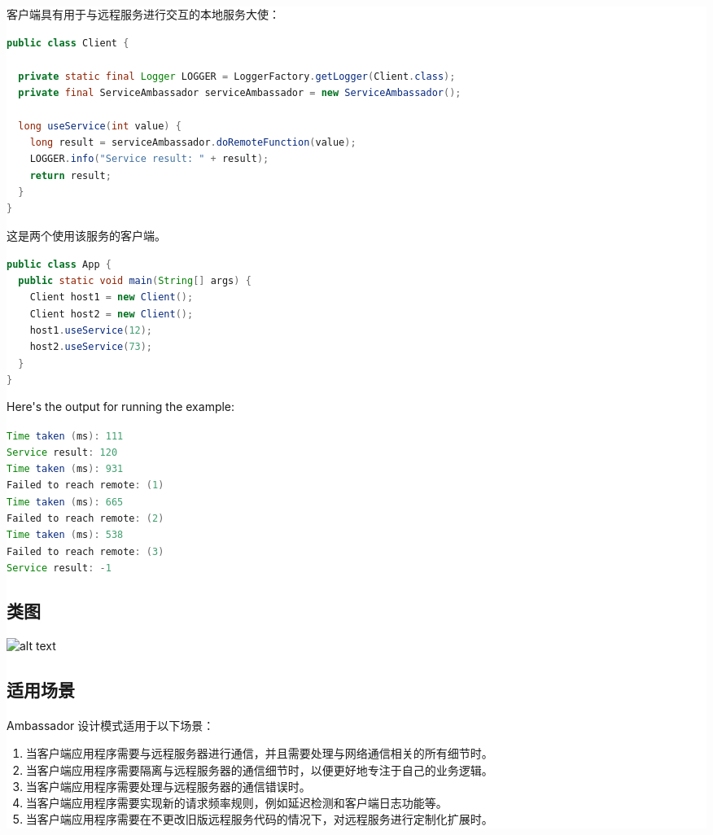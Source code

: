 客户端具有用于与远程服务进行交互的本地服务大使：

```java
public class Client {

  private static final Logger LOGGER = LoggerFactory.getLogger(Client.class);
  private final ServiceAmbassador serviceAmbassador = new ServiceAmbassador();

  long useService(int value) {
    long result = serviceAmbassador.doRemoteFunction(value);
    LOGGER.info("Service result: " + result);
    return result;
  }
}
```

这是两个使用该服务的客户端。

```java
public class App {
  public static void main(String[] args) {
    Client host1 = new Client();
    Client host2 = new Client();
    host1.useService(12);
    host2.useService(73);
  }
}
```

Here's the output for running the example:

```java
Time taken (ms): 111
Service result: 120
Time taken (ms): 931
Failed to reach remote: (1)
Time taken (ms): 665
Failed to reach remote: (2)
Time taken (ms): 538
Failed to reach remote: (3)
Service result: -1
```

## 类图

![alt text](https://java-design-patterns.com/assets/ambassador.urm-75077e88.png)

## 适用场景

Ambassador 设计模式适用于以下场景：

1. 当客户端应用程序需要与远程服务器进行通信，并且需要处理与网络通信相关的所有细节时。
2. 当客户端应用程序需要隔离与远程服务器的通信细节时，以便更好地专注于自己的业务逻辑。
3. 当客户端应用程序需要处理与远程服务器的通信错误时。
4. 当客户端应用程序需要实现新的请求频率规则，例如延迟检测和客户端日志功能等。
5. 当客户端应用程序需要在不更改旧版远程服务代码的情况下，对远程服务进行定制化扩展时。
